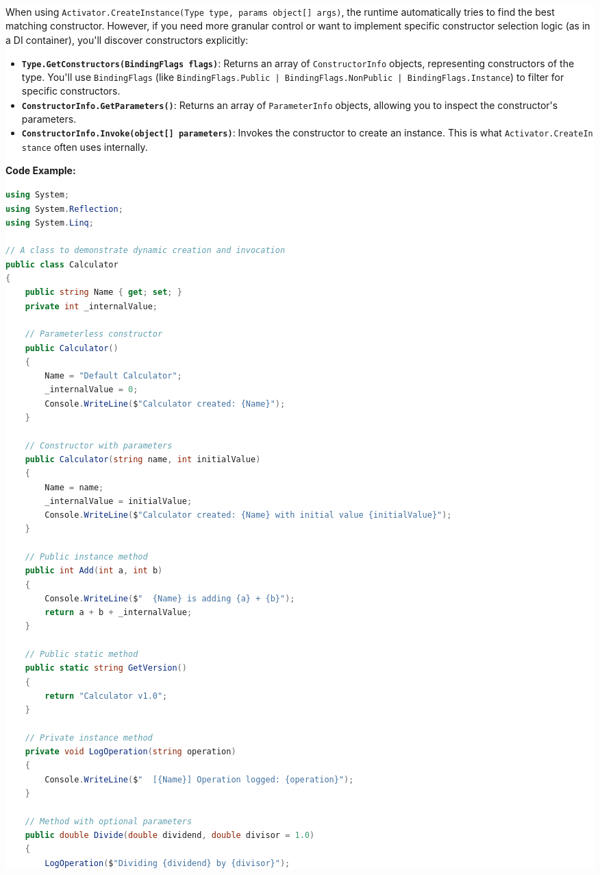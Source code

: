 When using `Activator.CreateInstance(Type type, params object[] args)`, the runtime automatically tries to find the best matching constructor. However, if you need more granular control or want to implement specific constructor selection logic (as in a DI container), you'll discover constructors explicitly:

  * **`Type.GetConstructors(BindingFlags flags)`**: Returns an array of `ConstructorInfo` objects, representing constructors of the type. You'll use `BindingFlags` (like `BindingFlags.Public | BindingFlags.NonPublic | BindingFlags.Instance`) to filter for specific constructors.
  * **`ConstructorInfo.GetParameters()`**: Returns an array of `ParameterInfo` objects, allowing you to inspect the constructor's parameters.
  * **`ConstructorInfo.Invoke(object[] parameters)`**: Invokes the constructor to create an instance. This is what `Activator.CreateInstance` often uses internally.

**Code Example:**

```csharp
using System;
using System.Reflection;
using System.Linq;

// A class to demonstrate dynamic creation and invocation
public class Calculator
{
    public string Name { get; set; }
    private int _internalValue;

    // Parameterless constructor
    public Calculator()
    {
        Name = "Default Calculator";
        _internalValue = 0;
        Console.WriteLine($"Calculator created: {Name}");
    }

    // Constructor with parameters
    public Calculator(string name, int initialValue)
    {
        Name = name;
        _internalValue = initialValue;
        Console.WriteLine($"Calculator created: {Name} with initial value {initialValue}");
    }

    // Public instance method
    public int Add(int a, int b)
    {
        Console.WriteLine($"  {Name} is adding {a} + {b}");
        return a + b + _internalValue;
    }

    // Public static method
    public static string GetVersion()
    {
        return "Calculator v1.0";
    }

    // Private instance method
    private void LogOperation(string operation)
    {
        Console.WriteLine($"  [{Name}] Operation logged: {operation}");
    }

    // Method with optional parameters
    public double Divide(double dividend, double divisor = 1.0)
    {
        LogOperation($"Dividing {dividend} by {divisor}");
```
